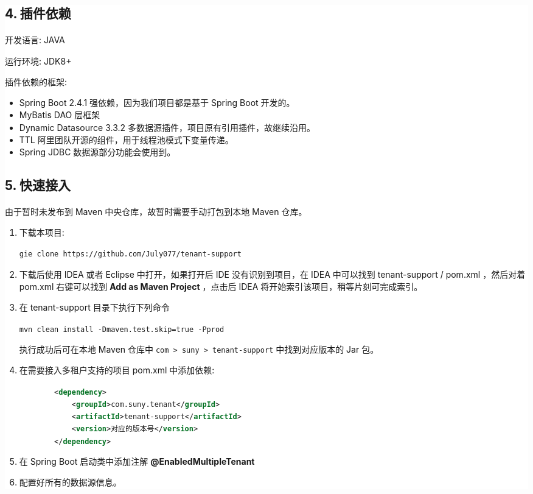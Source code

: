 
## 4. 插件依赖

开发语言:  JAVA 

运行环境:  JDK8+

插件依赖的框架: 

- Spring Boot 2.4.1   强依赖，因为我们项目都是基于 Spring Boot 开发的。
- MyBatis      DAO 层框架
- Dynamic Datasource   3.3.2   多数据源插件，项目原有引用插件，故继续沿用。
- TTL   阿里团队开源的组件，用于线程池模式下变量传递。
- Spring  JDBC   数据源部分功能会使用到。





## 5. 快速接入

 由于暂时未发布到 Maven 中央仓库，故暂时需要手动打包到本地 Maven 仓库。

1. 下载本项目:  

   ````shell
   gie clone https://github.com/July077/tenant-support
   ````

   

2. 下载后使用 IDEA 或者 Eclipse 中打开，如果打开后 IDE 没有识别到项目，在 IDEA 中可以找到  tenant-support / pom.xml ，然后对着 pom.xml 右键可以找到 **Add as Maven Project** ，点击后 IDEA 将开始索引该项目，稍等片刻可完成索引。

   

3. 在 tenant-support 目录下执行下列命令

   ````shell
   mvn clean install -Dmaven.test.skip=true -Pprod
   ````

   执行成功后可在本地 Maven 仓库中   ``` com > suny > tenant-support ```   中找到对应版本的 Jar 包。

   

4. 在需要接入多租户支持的项目 pom.xml 中添加依赖: 

   ````xml
           <dependency>
               <groupId>com.suny.tenant</groupId>
               <artifactId>tenant-support</artifactId>
               <version>对应的版本号</version>
           </dependency>
   ````

   

5. 在 Spring Boot 启动类中添加注解  **@EnabledMultipleTenant**

   

6. 配置好所有的数据源信息。
